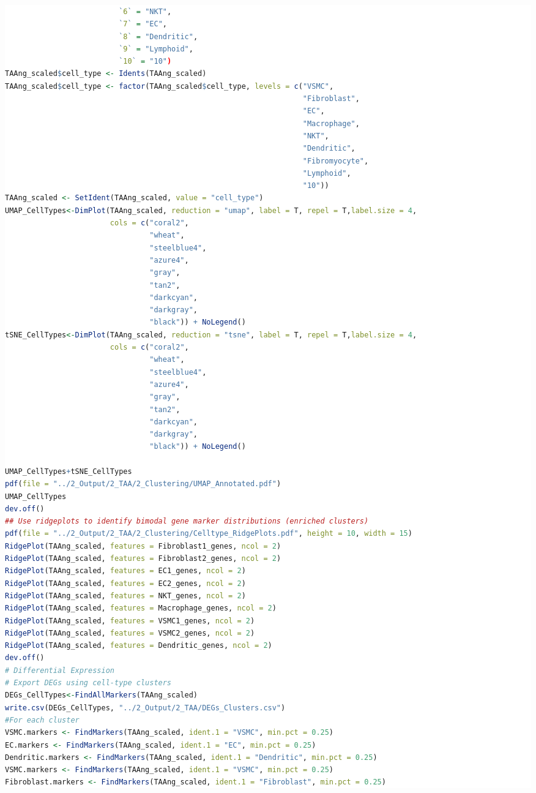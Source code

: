 ``` r
                          `6` = "NKT",
                          `7` = "EC",
                          `8` = "Dendritic",
                          `9` = "Lymphoid",
                          `10` = "10")
TAAng_scaled$cell_type <- Idents(TAAng_scaled)
TAAng_scaled$cell_type <- factor(TAAng_scaled$cell_type, levels = c("VSMC", 
                                                                    "Fibroblast", 
                                                                    "EC",
                                                                    "Macrophage",
                                                                    "NKT",
                                                                    "Dendritic",
                                                                    "Fibromyocyte",
                                                                    "Lymphoid",
                                                                    "10"))
TAAng_scaled <- SetIdent(TAAng_scaled, value = "cell_type")
UMAP_CellTypes<-DimPlot(TAAng_scaled, reduction = "umap", label = T, repel = T,label.size = 4,
                        cols = c("coral2", 
                                 "wheat", 
                                 "steelblue4",
                                 "azure4",
                                 "gray",
                                 "tan2",
                                 "darkcyan",
                                 "darkgray",
                                 "black")) + NoLegend()
tSNE_CellTypes<-DimPlot(TAAng_scaled, reduction = "tsne", label = T, repel = T,label.size = 4,
                        cols = c("coral2", 
                                 "wheat", 
                                 "steelblue4",
                                 "azure4",
                                 "gray",
                                 "tan2",
                                 "darkcyan",
                                 "darkgray",
                                 "black")) + NoLegend()

UMAP_CellTypes+tSNE_CellTypes
pdf(file = "../2_Output/2_TAA/2_Clustering/UMAP_Annotated.pdf")
UMAP_CellTypes
dev.off()
## Use ridgeplots to identify bimodal gene marker distributions (enriched clusters)
pdf(file = "../2_Output/2_TAA/2_Clustering/Celltype_RidgePlots.pdf", height = 10, width = 15)
RidgePlot(TAAng_scaled, features = Fibroblast1_genes, ncol = 2)
RidgePlot(TAAng_scaled, features = Fibroblast2_genes, ncol = 2)
RidgePlot(TAAng_scaled, features = EC1_genes, ncol = 2)
RidgePlot(TAAng_scaled, features = EC2_genes, ncol = 2)
RidgePlot(TAAng_scaled, features = NKT_genes, ncol = 2)
RidgePlot(TAAng_scaled, features = Macrophage_genes, ncol = 2)
RidgePlot(TAAng_scaled, features = VSMC1_genes, ncol = 2)
RidgePlot(TAAng_scaled, features = VSMC2_genes, ncol = 2)
RidgePlot(TAAng_scaled, features = Dendritic_genes, ncol = 2)
dev.off()
# Differential Expression
# Export DEGs using cell-type clusters
DEGs_CellTypes<-FindAllMarkers(TAAng_scaled)
write.csv(DEGs_CellTypes, "../2_Output/2_TAA/DEGs_Clusters.csv")
#For each cluster
VSMC.markers <- FindMarkers(TAAng_scaled, ident.1 = "VSMC", min.pct = 0.25)
EC.markers <- FindMarkers(TAAng_scaled, ident.1 = "EC", min.pct = 0.25)
Dendritic.markers <- FindMarkers(TAAng_scaled, ident.1 = "Dendritic", min.pct = 0.25)
VSMC.markers <- FindMarkers(TAAng_scaled, ident.1 = "VSMC", min.pct = 0.25)
Fibroblast.markers <- FindMarkers(TAAng_scaled, ident.1 = "Fibroblast", min.pct = 0.25)
```
